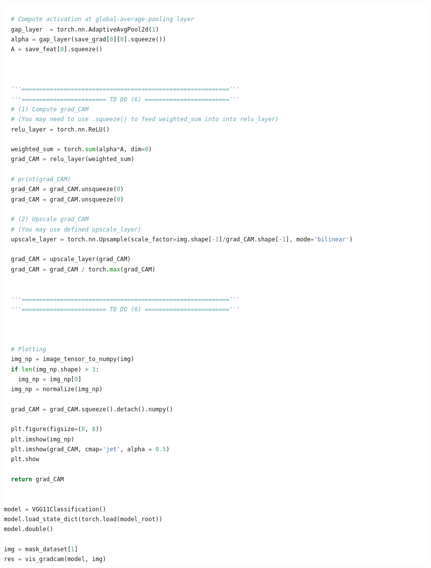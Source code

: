 ```python

  # Compute activation at global-average-pooling layer
  gap_layer  = torch.nn.AdaptiveAvgPool2d(1)
  alpha = gap_layer(save_grad[0][0].squeeze())
  A = save_feat[0].squeeze()



  '''==========================================================='''
  '''======================== TO DO (6) ========================'''
  # (1) Compute grad_CAM 
  # (You may need to use .squeeze() to feed weighted_sum into into relu_layer)
  relu_layer = torch.nn.ReLU()

  weighted_sum = torch.sum(alpha*A, dim=0)
  grad_CAM = relu_layer(weighted_sum)

  # print(grad_CAM)
  grad_CAM = grad_CAM.unsqueeze(0)
  grad_CAM = grad_CAM.unsqueeze(0)

  # (2) Upscale grad_CAM
  # (You may use defined upscale_layer)
  upscale_layer = torch.nn.Upsample(scale_factor=img.shape[-1]/grad_CAM.shape[-1], mode='bilinear')

  grad_CAM = upscale_layer(grad_CAM)
  grad_CAM = grad_CAM / torch.max(grad_CAM)


  '''==========================================================='''
  '''======================== TO DO (6) ========================'''



  # Plotting
  img_np = image_tensor_to_numpy(img)
  if len(img_np.shape) > 3:
    img_np = img_np[0]
  img_np = normalize(img_np)
  
  grad_CAM = grad_CAM.squeeze().detach().numpy()

  plt.figure(figsize=(8, 8))
  plt.imshow(img_np)
  plt.imshow(grad_CAM, cmap='jet', alpha = 0.5)
  plt.show

  return grad_CAM


model = VGG11Classification()
model.load_state_dict(torch.load(model_root))
model.double()

img = mask_dataset[1]
res = vis_gradcam(model, img)
```

